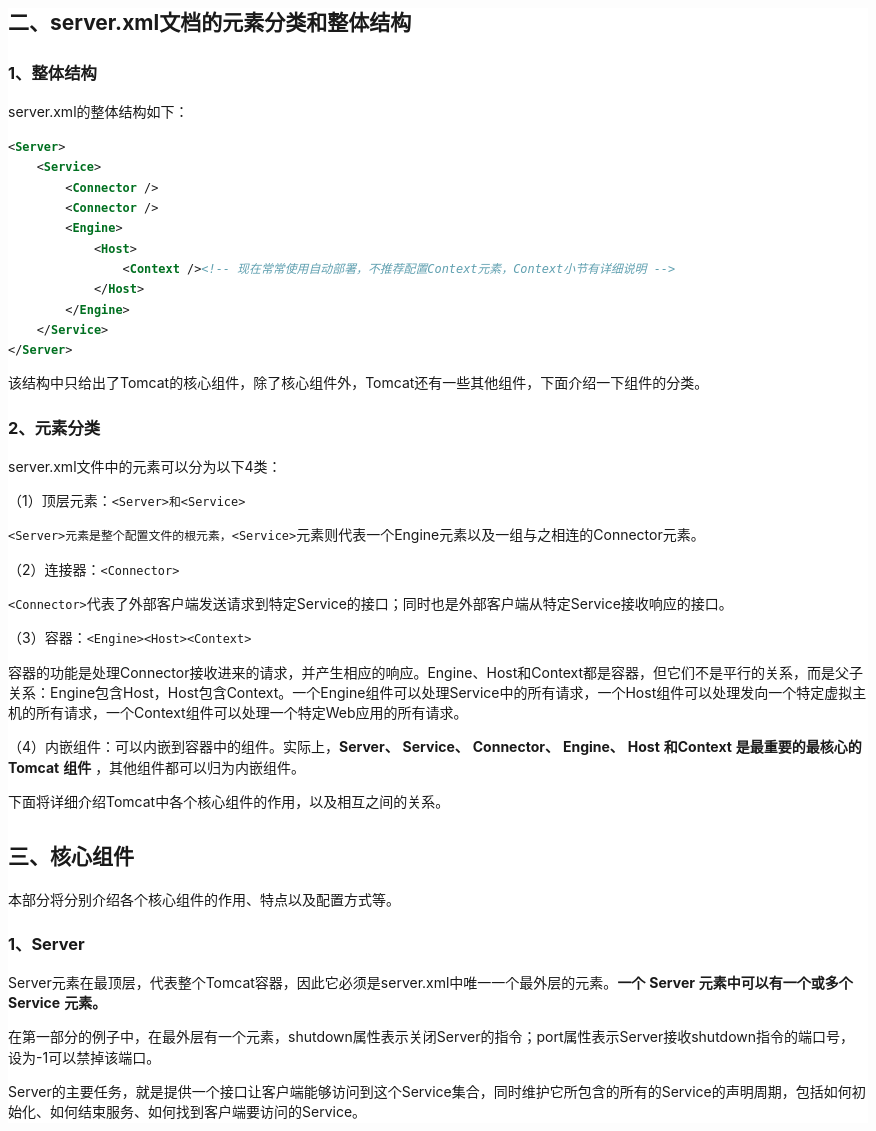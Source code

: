## 二、server.xml文档的元素分类和整体结构

### 1、整体结构

server.xml的整体结构如下：
```xml
<Server>
    <Service>
        <Connector />
        <Connector />
        <Engine>
            <Host>
                <Context /><!-- 现在常常使用自动部署，不推荐配置Context元素，Context小节有详细说明 -->
            </Host>
        </Engine>
    </Service>
</Server>
```

该结构中只给出了Tomcat的核心组件，除了核心组件外，Tomcat还有一些其他组件，下面介绍一下组件的分类。

### 2、元素分类

server.xml文件中的元素可以分为以下4类：

（1）顶层元素：`<Server>和<Service>`

`<Server>元素是整个配置文件的根元素，<Service>`元素则代表一个Engine元素以及一组与之相连的Connector元素。

（2）连接器：`<Connector>`

`<Connector>`代表了外部客户端发送请求到特定Service的接口；同时也是外部客户端从特定Service接收响应的接口。

（3）容器：`<Engine><Host><Context>`

容器的功能是处理Connector接收进来的请求，并产生相应的响应。Engine、Host和Context都是容器，但它们不是平行的关系，而是父子关系：Engine包含Host，Host包含Context。一个Engine组件可以处理Service中的所有请求，一个Host组件可以处理发向一个特定虚拟主机的所有请求，一个Context组件可以处理一个特定Web应用的所有请求。

（4）内嵌组件：可以内嵌到容器中的组件。实际上，**Server、** **Service、** **Connector、** **Engine、** **Host** **和Context** **是最重要的最核心的Tomcat** **组件** ，其他组件都可以归为内嵌组件。

下面将详细介绍Tomcat中各个核心组件的作用，以及相互之间的关系。

## 三、核心组件

本部分将分别介绍各个核心组件的作用、特点以及配置方式等。

### 1、Server

Server元素在最顶层，代表整个Tomcat容器，因此它必须是server.xml中唯一一个最外层的元素。**一个** **Server** **元素中可以有一个或多个Service** **元素。**

在第一部分的例子中，在最外层有一个<Server>元素，shutdown属性表示关闭Server的指令；port属性表示Server接收shutdown指令的端口号，设为-1可以禁掉该端口。

Server的主要任务，就是提供一个接口让客户端能够访问到这个Service集合，同时维护它所包含的所有的Service的声明周期，包括如何初始化、如何结束服务、如何找到客户端要访问的Service。
